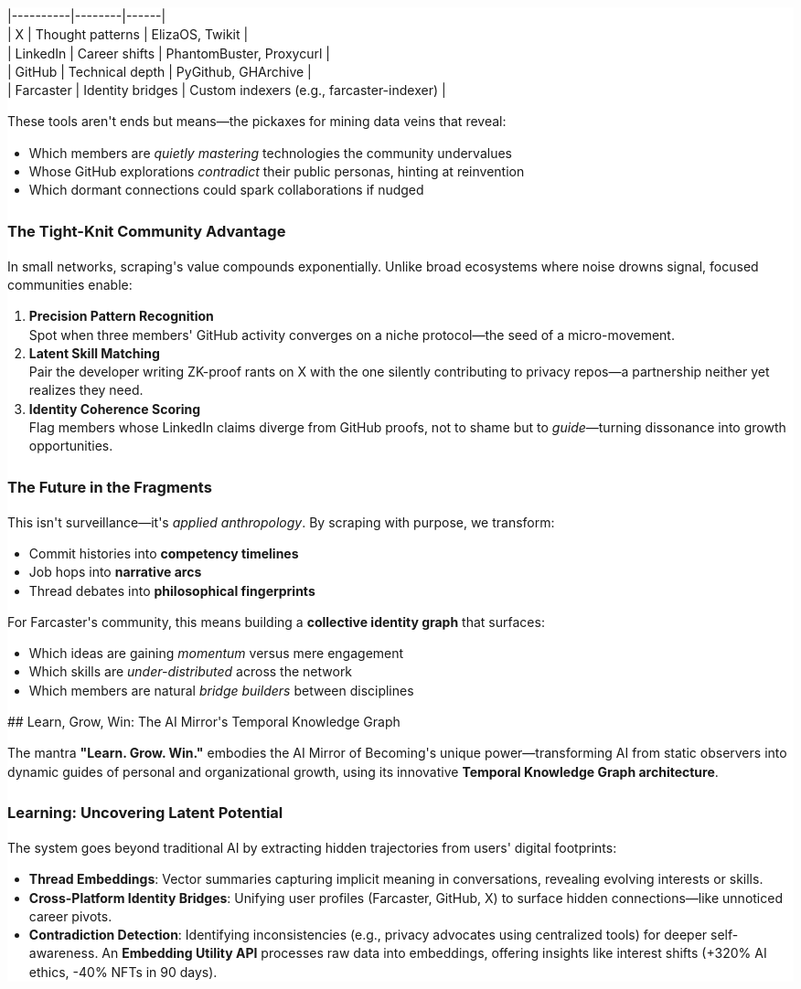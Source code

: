 |----------|--------|------|  
| X | Thought patterns | ElizaOS, Twikit |  
| LinkedIn | Career shifts | PhantomBuster, Proxycurl |  
| GitHub | Technical depth | PyGithub, GHArchive |  
| Farcaster | Identity bridges | Custom indexers (e.g., farcaster-indexer) |  

These tools aren't ends but means—the pickaxes for mining data veins that reveal:  
- Which members are *quietly mastering* technologies the community undervalues  
- Whose GitHub explorations *contradict* their public personas, hinting at reinvention  
- Which dormant connections could spark collaborations if nudged  
### The Tight-Knit Community Advantage  
In small networks, scraping's value compounds exponentially. Unlike broad ecosystems where noise drowns signal, focused communities enable:  
1. **Precision Pattern Recognition**  
Spot when three members' GitHub activity converges on a niche protocol—the seed of a micro-movement.  
2. **Latent Skill Matching**  
Pair the developer writing ZK-proof rants on X with the one silently contributing to privacy repos—a partnership neither yet realizes they need.  
3. **Identity Coherence Scoring**  
Flag members whose LinkedIn claims diverge from GitHub proofs, not to shame but to *guide*—turning dissonance into growth opportunities.  

### The Future in the Fragments  
This isn't surveillance—it's *applied anthropology*. By scraping with purpose, we transform:  
- Commit histories into **competency timelines**  
- Job hops into **narrative arcs**  
- Thread debates into **philosophical fingerprints**  

For Farcaster's community, this means building a **collective identity graph** that surfaces:  
- Which ideas are gaining *momentum* versus mere engagement  
- Which skills are *under-distributed* across the network  
- Which members are natural *bridge builders* between disciplines  
</essay>

<essay title="Learn, Grow, Win: The AI Mirror's Temporal Knowledge Graph" author="shoni.eth" timestamp="03/16/2025">
## Learn, Grow, Win: The AI Mirror's Temporal Knowledge Graph

The mantra **"Learn. Grow. Win."** embodies the AI Mirror of Becoming's unique power—transforming AI from static observers into dynamic guides of personal and organizational growth, using its innovative **Temporal Knowledge Graph architecture**.

### Learning: Uncovering Latent Potential
The system goes beyond traditional AI by extracting hidden trajectories from users' digital footprints:
- **Thread Embeddings**: Vector summaries capturing implicit meaning in conversations, revealing evolving interests or skills.
- **Cross-Platform Identity Bridges**: Unifying user profiles (Farcaster, GitHub, X) to surface hidden connections—like unnoticed career pivots.
- **Contradiction Detection**: Identifying inconsistencies (e.g., privacy advocates using centralized tools) for deeper self-awareness.
An **Embedding Utility API** processes raw data into embeddings, offering insights like interest shifts (+320% AI ethics, -40% NFTs in 90 days).
